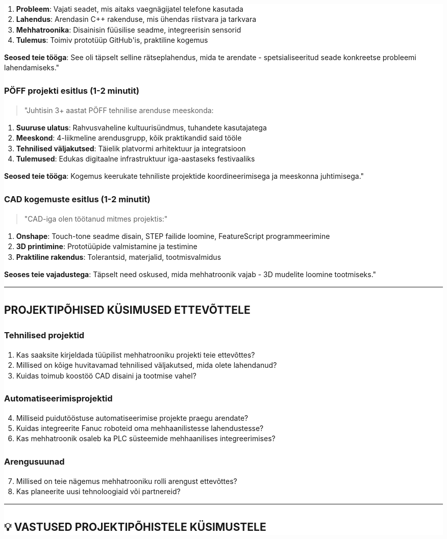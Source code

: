 1. **Probleem**: Vajati seadet, mis aitaks vaegnägijatel telefone kasutada
2. **Lahendus**: Arendasin C++ rakenduse, mis ühendas riistvara ja tarkvara
3. **Mehhatroonika**: Disainisin füüsilise seadme, integreerisin sensorid
4. **Tulemus**: Toimiv prototüüp GitHub'is, praktiline kogemus

**Seosed teie tööga**: See oli täpselt selline rätseplahendus, mida te arendate - spetsialiseeritud seade konkreetse probleemi lahendamiseks."

### PÖFF projekti esitlus (1-2 minutit)

> "Juhtisin 3+ aastat PÖFF tehnilise arenduse meeskonda:

1. **Suuruse ulatus**: Rahvusvaheline kultuurisündmus, tuhandete kasutajatega
2. **Meeskond**: 4-liikmeline arendusgrupp, kõik praktikandid said tööle
3. **Tehnilised väljakutsed**: Täielik platvormi arhitektuur ja integratsioon
4. **Tulemused**: Edukas digitaalne infrastruktuur iga-aastaseks festivaaliks

**Seosed teie tööga**: Kogemus keerukate tehniliste projektide koordineerimisega ja meeskonna juhtimisega."

### CAD kogemuste esitlus (1-2 minutit)

> "CAD-iga olen töötanud mitmes projektis:"

1. **Onshape**: Touch-tone seadme disain, STEP failide loomine, FeatureScript programmeerimine
2. **3D printimine**: Prototüüpide valmistamine ja testimine
3. **Praktiline rakendus**: Tolerantsid, materjalid, tootmisvalmidus

**Seoses teie vajadustega**: Täpselt need oskused, mida mehhatroonik vajab - 3D mudelite loomine tootmiseks."

---

## PROJEKTIPÕHISED KÜSIMUSED ETTEVÕTTELE

### Tehnilised projektid

1. Kas saaksite kirjeldada tüüpilist mehhatrooniku projekti teie ettevõttes?
2. Millised on kõige huvitavamad tehnilised väljakutsed, mida olete lahendanud?
3. Kuidas toimub koostöö CAD disaini ja tootmise vahel?

### Automatiseerimisprojektid

4. Milliseid puidutööstuse automatiseerimise projekte praegu arendate?
5. Kuidas integreerite Fanuc roboteid oma mehhaanilistesse lahendustesse?
6. Kas mehhatroonik osaleb ka PLC süsteemide mehhaanilises integreerimises?

### Arengusuunad

7. Millised on teie nägemus mehhatrooniku rolli arengust ettevõttes?
8. Kas planeerite uusi tehnoloogiaid või partnereid?

---

## 💡 VASTUSED PROJEKTIPÕHISTELE KÜSIMUSTELE
